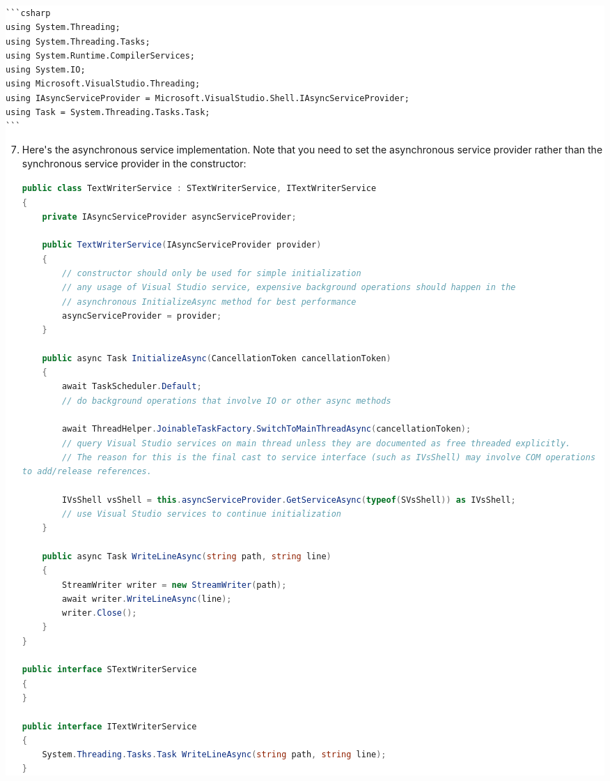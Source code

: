    ```csharp
    using System.Threading;
    using System.Threading.Tasks;
    using System.Runtime.CompilerServices;
    using System.IO;
    using Microsoft.VisualStudio.Threading;
    using IAsyncServiceProvider = Microsoft.VisualStudio.Shell.IAsyncServiceProvider;
    using Task = System.Threading.Tasks.Task;
    ```

7. Here's the asynchronous service implementation. Note that you need to set the asynchronous service provider rather than the synchronous service provider in the constructor:

    ```csharp
    public class TextWriterService : STextWriterService, ITextWriterService
    {
        private IAsyncServiceProvider asyncServiceProvider;

        public TextWriterService(IAsyncServiceProvider provider)
        {
            // constructor should only be used for simple initialization
            // any usage of Visual Studio service, expensive background operations should happen in the
            // asynchronous InitializeAsync method for best performance
            asyncServiceProvider = provider;
        }

        public async Task InitializeAsync(CancellationToken cancellationToken)
        {
            await TaskScheduler.Default;
            // do background operations that involve IO or other async methods

            await ThreadHelper.JoinableTaskFactory.SwitchToMainThreadAsync(cancellationToken);
            // query Visual Studio services on main thread unless they are documented as free threaded explicitly.
            // The reason for this is the final cast to service interface (such as IVsShell) may involve COM operations to add/release references.

            IVsShell vsShell = this.asyncServiceProvider.GetServiceAsync(typeof(SVsShell)) as IVsShell;
            // use Visual Studio services to continue initialization
        }

        public async Task WriteLineAsync(string path, string line)
        {
            StreamWriter writer = new StreamWriter(path);
            await writer.WriteLineAsync(line);
            writer.Close();
        }
    }

    public interface STextWriterService
    {
    }

    public interface ITextWriterService
    {
        System.Threading.Tasks.Task WriteLineAsync(string path, string line);
    }
    ```
